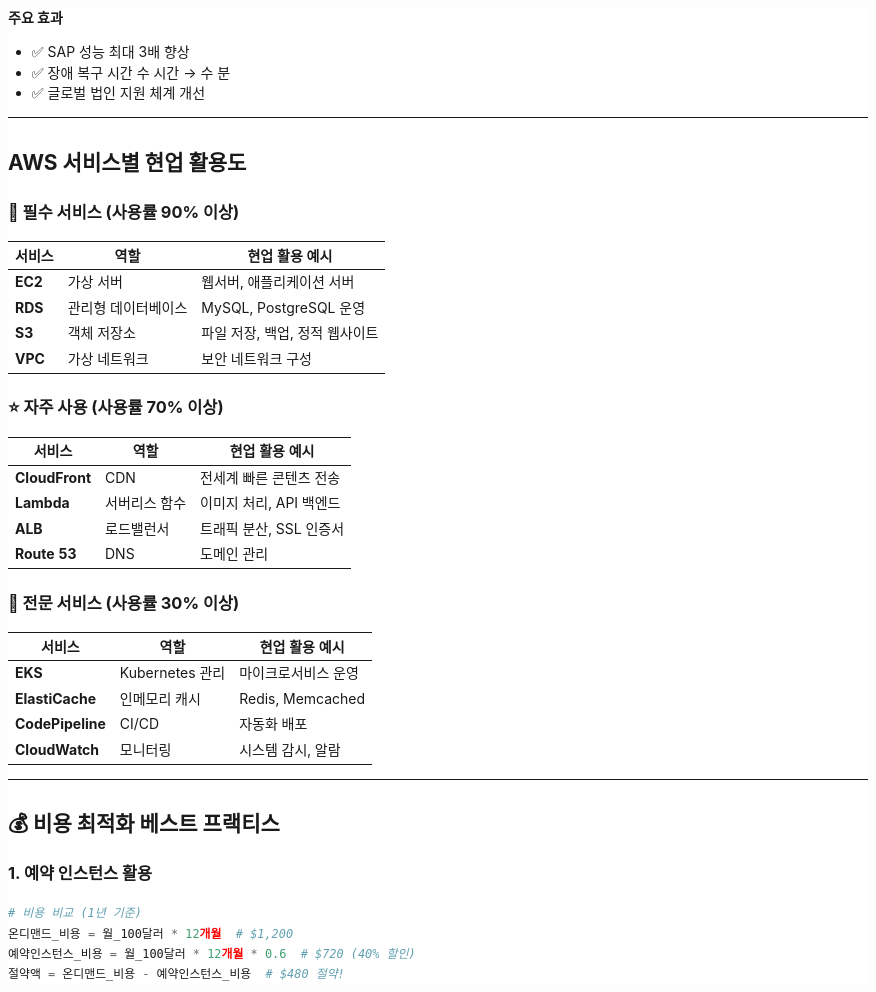 **주요 효과**
- ✅ SAP 성능 최대 3배 향상
- ✅ 장애 복구 시간 수 시간 → 수 분
- ✅ 글로벌 법인 지원 체계 개선

---

## AWS 서비스별 현업 활용도

### 🌟 필수 서비스 (사용률 90% 이상)

| 서비스 | 역할 | 현업 활용 예시 |
|--------|------|----------------|
| **EC2** | 가상 서버 | 웹서버, 애플리케이션 서버 |
| **RDS** | 관리형 데이터베이스 | MySQL, PostgreSQL 운영 |
| **S3** | 객체 저장소 | 파일 저장, 백업, 정적 웹사이트 |
| **VPC** | 가상 네트워크 | 보안 네트워크 구성 |

### ⭐ 자주 사용 (사용률 70% 이상)

| 서비스 | 역할 | 현업 활용 예시 |
|--------|------|----------------|
| **CloudFront** | CDN | 전세계 빠른 콘텐츠 전송 |
| **Lambda** | 서버리스 함수 | 이미지 처리, API 백엔드 |
| **ALB** | 로드밸런서 | 트래픽 분산, SSL 인증서 |
| **Route 53** | DNS | 도메인 관리 |

### 🔧 전문 서비스 (사용률 30% 이상)

| 서비스 | 역할 | 현업 활용 예시 |
|--------|------|----------------|
| **EKS** | Kubernetes 관리 | 마이크로서비스 운영 |
| **ElastiCache** | 인메모리 캐시 | Redis, Memcached |
| **CodePipeline** | CI/CD | 자동화 배포 |
| **CloudWatch** | 모니터링 | 시스템 감시, 알람 |

---

## 💰 비용 최적화 베스트 프랙티스

### 1. 예약 인스턴스 활용

```python
# 비용 비교 (1년 기준)
온디맨드_비용 = 월_100달러 * 12개월  # $1,200
예약인스턴스_비용 = 월_100달러 * 12개월 * 0.6  # $720 (40% 할인)
절약액 = 온디맨드_비용 - 예약인스턴스_비용  # $480 절약!
```
